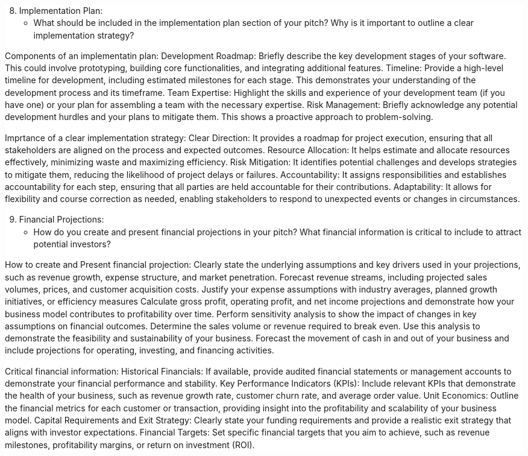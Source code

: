 8. Implementation Plan:
   - What should be included in the implementation plan section of your pitch? Why is it important to outline a clear implementation strategy?

Components of an implementatin plan:
   Development Roadmap: Briefly describe the key development stages of your software. This could involve prototyping, building core functionalities, and integrating additional features.
   Timeline: Provide a high-level timeline for development, including estimated milestones for each stage. This demonstrates your understanding of the development process and its timeframe.
   Team Expertise: Highlight the skills and experience of your development team (if you have one) or your plan for assembling a team with the necessary expertise.
   Risk Management: Briefly acknowledge any potential development hurdles and your plans to mitigate them. This shows a proactive approach to problem-solving.

Imprtance of a clear implementation strategy:
   Clear Direction: It provides a roadmap for project execution, ensuring that all stakeholders are aligned on the process and expected outcomes.
   Resource Allocation: It helps estimate and allocate resources effectively, minimizing waste and maximizing efficiency.
   Risk Mitigation: It identifies potential challenges and develops strategies to mitigate them, reducing the likelihood of project delays or failures.
   Accountability: It assigns responsibilities and establishes accountability for each step, ensuring that all parties are held accountable for their contributions.
   Adaptability: It allows for flexibility and course correction as needed, enabling stakeholders to respond to unexpected events or changes in circumstances.


9. Financial Projections:
   - How do you create and present financial projections in your pitch? What financial information is critical to include to attract potential investors?

How to create and Present financial projection:
   Clearly state the underlying assumptions and key drivers used in your projections, such as revenue growth, expense structure, and market penetration.
   Forecast revenue streams, including projected sales volumes, prices, and customer acquisition costs.
   Justify your expense assumptions with industry averages, planned growth initiatives, or efficiency measures
   Calculate gross profit, operating profit, and net income projections and demonstrate how your business model contributes to profitability over time.
   Perform sensitivity analysis to show the impact of changes in key assumptions on financial outcomes.
   Determine the sales volume or revenue required to break even. Use this analysis to demonstrate the feasibility and sustainability of your business.
   Forecast the movement of cash in and out of your business and include projections for operating, investing, and financing activities.

Critical financial information:
   Historical Financials: If available, provide audited financial statements or management accounts to demonstrate your financial performance and stability.
   Key Performance Indicators (KPIs): Include relevant KPIs that demonstrate the health of your business, such as revenue growth rate, customer churn rate, and average order value.
   Unit Economics: Outline the financial metrics for each customer or transaction, providing insight into the profitability and scalability of your business model.
   Capital Requirements and Exit Strategy: Clearly state your funding requirements and provide a realistic exit strategy that aligns with investor expectations.
   Financial Targets: Set specific financial targets that you aim to achieve, such as revenue milestones, profitability margins, or return on investment (ROI).
